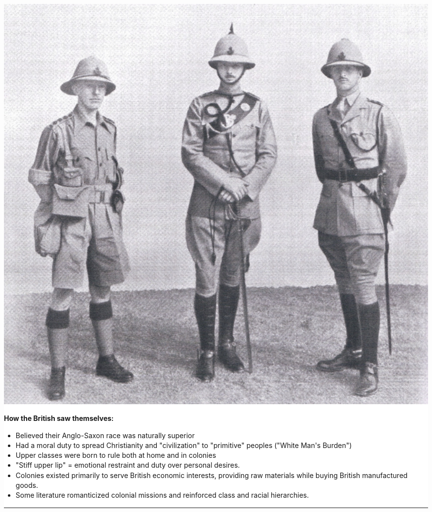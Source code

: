 ![bg right](images/British_Officers,_1st_Bn_6th_Rajputana_Rifles.png)


**How the British saw themselves:**

- Believed their Anglo-Saxon race was naturally superior
- Had a moral duty to spread Christianity and "civilization" to "primitive" peoples ("White Man's Burden")
- Upper classes were born to rule both at home and in colonies
- "Stiff upper lip" = emotional restraint and duty over personal desires.
- Colonies existed primarily to serve British economic interests, providing raw materials while buying British manufactured goods.
- Some literature romanticized colonial missions and reinforced class and racial hierarchies.

---
